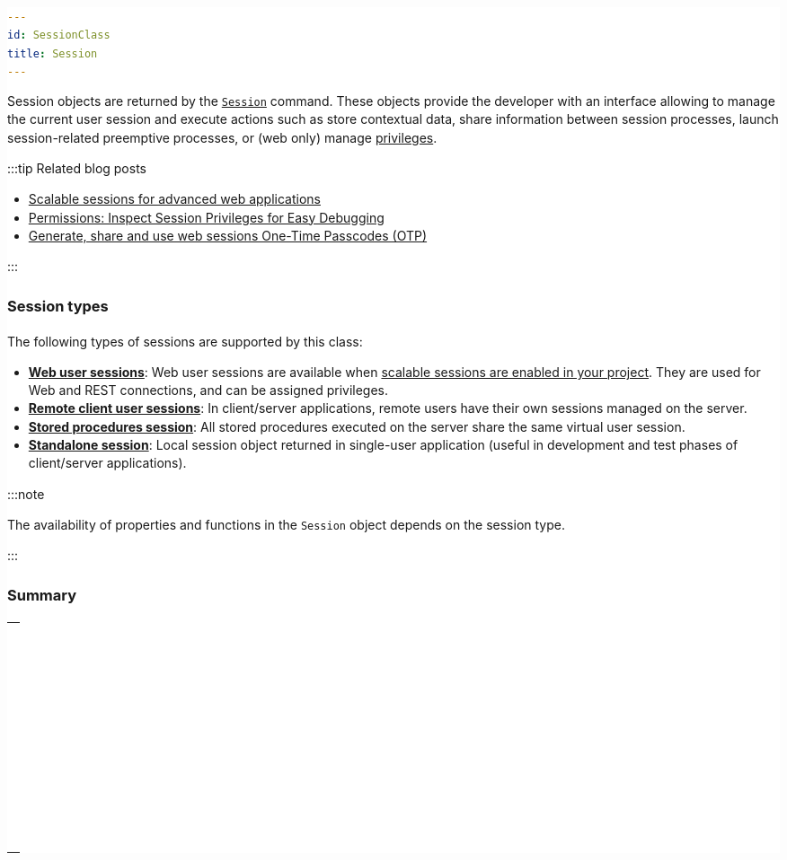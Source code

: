 ```yaml
---
id: SessionClass
title: Session
---
```



Session objects are returned by the [`Session`](../commands/session.md) command. These objects provide the developer with an interface allowing to manage the current user session and execute actions such as store contextual data, share information between session processes, launch session-related preemptive processes, or (web only) manage [privileges](../ORDA/privileges.md).


:::tip Related blog posts

- [Scalable sessions for advanced web applications](https://blog.4d.com/scalable-sessions-for-advanced-web-applications/)
- [Permissions: Inspect Session Privileges for Easy Debugging](https://blog.4d.com/permissions-inspect-session-privileges-for-easy-debugging/)
- [Generate, share and use web sessions One-Time Passcodes (OTP)](https://blog.4d.com/connect-your-web-apps-to-third-party-systems/)

:::


### Session types

The following types of sessions are supported by this class:

- [**Web user sessions**](WebServer/sessions.md): Web user sessions are available when [scalable sessions are enabled in your project](WebServer/sessions.md#enabling-web-sessions). They are used for Web and REST connections, and can be assigned privileges.
- [**Remote client user sessions**](../Desktop/clientServer.md#remote-user-sessions): In client/server applications, remote users have their own sessions managed on the server.
- [**Stored procedures session**](https://doc.4d.com/4Dv20/4D/20/4D-Server-and-the-4D-Language.300-6330554.en.html): All stored procedures executed on the server share the same virtual user session.
- [**Standalone session**](../Project/overview.md#development): Local session object returned in single-user application (useful in development and test phases of client/server applications). 


:::note

The availability of properties and functions in the `Session` object depends on the session type.

:::


### Summary


||
|---|
|[](#clearprivileges)<br/>|
|[](#createotp)<br/>|
|[](#demote)<br/>|
|[](#expirationdate)<br/>|
|[](#getprivileges)<br/>|
|[](#hasprivilege)<br/>|
|[](#id)<br/>|
|[](#idletimeout)<br/>|
|[](#info)<br/>|
|[](#isguest)<br/>|